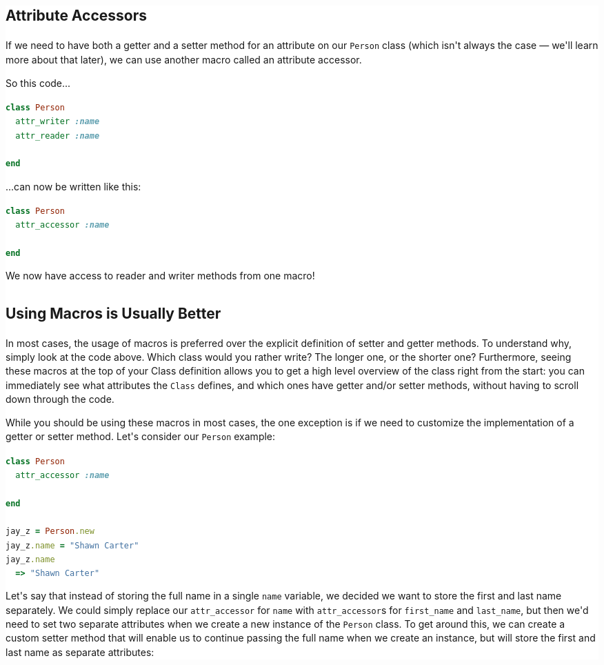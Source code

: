 ## Attribute Accessors

If we need to have both a getter and a setter method for an attribute on our
`Person` class (which isn't always the case — we'll learn more about that later),
we can use another macro called an attribute accessor.

So this code...

```ruby
class Person
  attr_writer :name
  attr_reader :name

end
```

...can now be written like this:

```ruby
class Person
  attr_accessor :name

end
```

We now have access to reader and writer methods from one macro!

## Using Macros is Usually Better

In most cases, the usage of macros is preferred over the explicit definition of
setter and getter methods. To understand why, simply look at the code above.
Which class would you rather write? The longer one, or the shorter one?
Furthermore, seeing these macros at the top of your Class definition allows you
to get a high level overview of the class right from the start: you can
immediately see what attributes the `Class` defines, and which ones have getter
and/or setter methods, without having to scroll down through the code.

While you should be using these macros in most cases, the one exception is if we
need to customize the implementation of a getter or setter method. Let's
consider our `Person` example:

```ruby
class Person
  attr_accessor :name

end

jay_z = Person.new
jay_z.name = "Shawn Carter"
jay_z.name
  => "Shawn Carter"
```

Let's say that instead of storing the full name in a single `name` variable, we
decided we want to store the first and last name separately. We could simply
replace our `attr_accessor` for `name` with `attr_accessor`s for `first_name`
and `last_name`, but then we'd need to set two separate attributes when we
create a new instance of the `Person` class. To get around this, we can create a
custom setter method that will enable us to continue passing the full name
when we create an instance, but will store the first and last name as separate
attributes:
